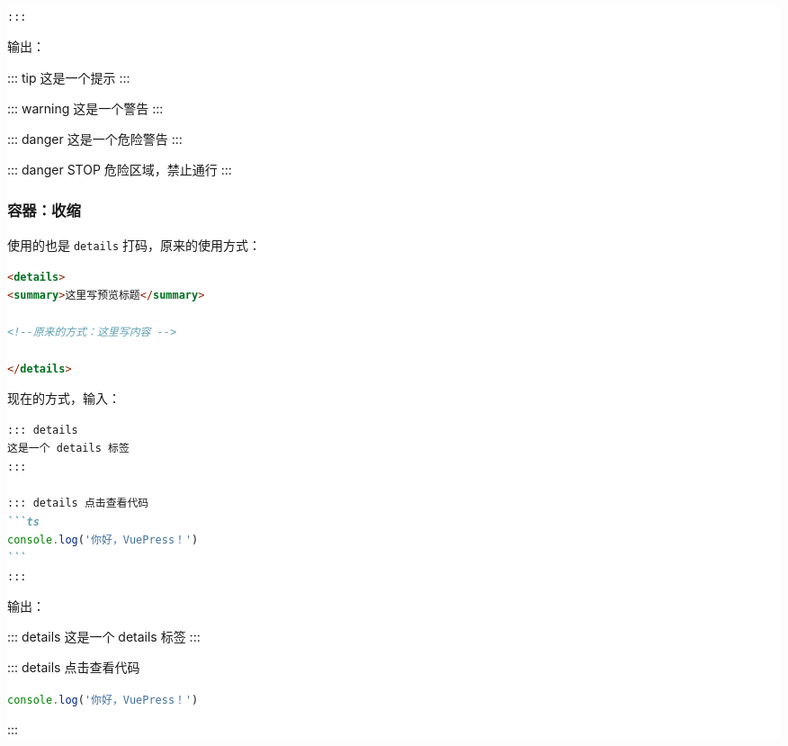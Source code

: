 ```md
:::
```

输出：

::: tip
这是一个提示
:::

::: warning
这是一个警告
:::

::: danger
这是一个危险警告
:::

::: danger STOP
危险区域，禁止通行
:::


### 容器：收缩

使用的也是 `details` 打码，原来的使用方式：

```md
<details>
<summary>这里写预览标题</summary>

<!--原来的方式：这里写内容 -->

</details>
```

现在的方式，输入：

````md
::: details
这是一个 details 标签
:::

::: details 点击查看代码
```ts
console.log('你好，VuePress！')
```
:::
````


输出：

::: details
这是一个 details 标签
:::

::: details 点击查看代码
```ts
console.log('你好，VuePress！')
```
:::






